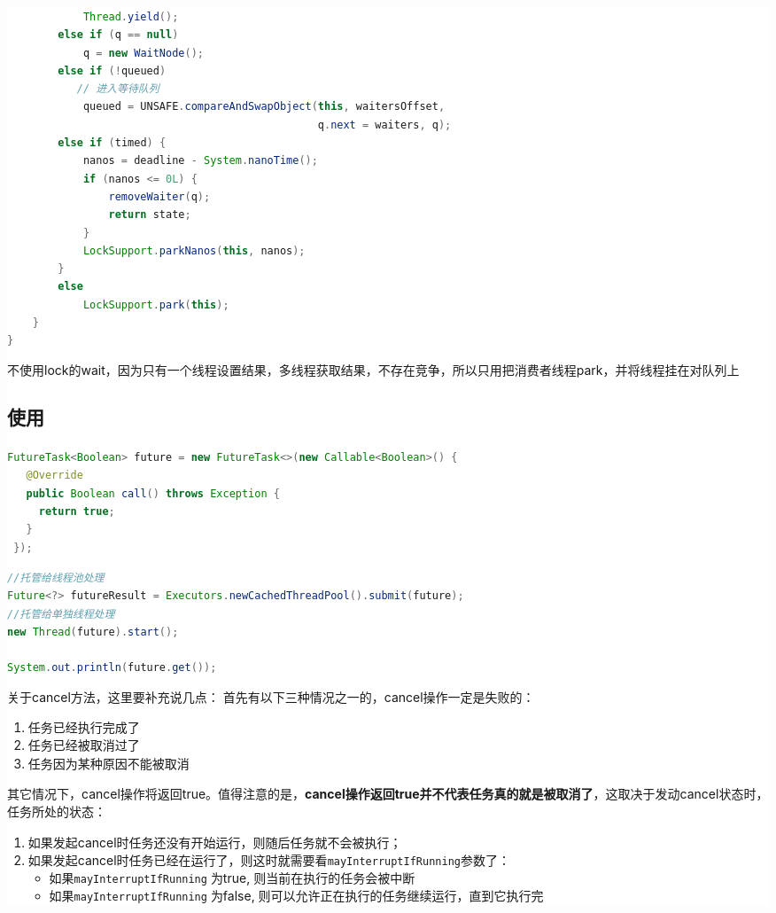 ```java
            Thread.yield();
        else if (q == null)
            q = new WaitNode();
        else if (!queued)
           // 进入等待队列
            queued = UNSAFE.compareAndSwapObject(this, waitersOffset,
                                                 q.next = waiters, q);
        else if (timed) {
            nanos = deadline - System.nanoTime();
            if (nanos <= 0L) {
                removeWaiter(q);
                return state;
            }
            LockSupport.parkNanos(this, nanos);
        }
        else
            LockSupport.park(this);
    }
}
```

不使用lock的wait，因为只有一个线程设置结果，多线程获取结果，不存在竞争，所以只用把消费者线程park，并将线程挂在对队列上

## 使用

```java
FutureTask<Boolean> future = new FutureTask<>(new Callable<Boolean>() {
   @Override
   public Boolean call() throws Exception {
     return true;
   }
 });
```

```java
//托管给线程池处理
Future<?> futureResult = Executors.newCachedThreadPool().submit(future);
//托管给单独线程处理
new Thread(future).start();

System.out.println(future.get());
```

关于cancel方法，这里要补充说几点： 
首先有以下三种情况之一的，cancel操作一定是失败的：

1. 任务已经执行完成了
2. 任务已经被取消过了
3. 任务因为某种原因不能被取消

其它情况下，cancel操作将返回true。值得注意的是，**cancel操作返回true并不代表任务真的就是被取消了**，这取决于发动cancel状态时，任务所处的状态：

1. 如果发起cancel时任务还没有开始运行，则随后任务就不会被执行；
2. 如果发起cancel时任务已经在运行了，则这时就需要看`mayInterruptIfRunning`参数了：
   - 如果`mayInterruptIfRunning` 为true, 则当前在执行的任务会被中断
   - 如果`mayInterruptIfRunning` 为false, 则可以允许正在执行的任务继续运行，直到它执行完

